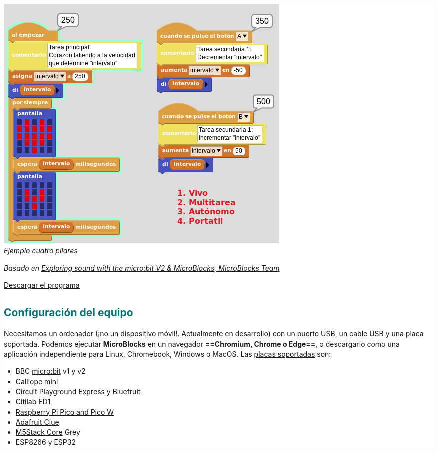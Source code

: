 ![Ejemplo cuatro pilares](../img/microSM/4_pilares.png)  
*Ejemplo cuatro pilares*

*Basado en [Exploring sound with the micro:bit V2 & MicroBlocks, MicroBlocks Team](https://www.youtube.com/watch?v=bJIswaur8Gg)*

</center>

[Descargar el programa](../microSTEAMakers/programas/Cuatro_pilares.ubp)

## <FONT COLOR=#007575>**Configuración del equipo**</font>
Necesitamos un ordenador (¡no un dispositivo móvil!. Actualmente en desarrollo) con un puerto USB, un cable USB y una placa soportada. Podemos ejecutar **MicroBlocks** en un navegador **==Chromium, Chrome o Edge==**, o descargarlo como una aplicación independiente para Linux, Chromebook, Windows o MacOS. Las [placas soportadas](https://wiki.microblocks.fun/boards/supported) son:

* BBC [micro:bit](http://microbit.org/) v1 y v2
* [Calliope mini](https://calliope.cc/calliope-mini/uebersicht)
* Circuit Playground [Express](https://www.adafruit.com/product/3333) y [Bluefruit](https://www.adafruit.com/product/4333)
* [Citilab ED1](https://market.citilab.eu/es/producte/placa-ed1/)
* [Raspberry Pi Pico and Pico W](https://www.raspberrypi.com/documentation/microcontrollers/raspberry-pi-pico.html)
* [Adafruit Clue](https://www.adafruit.com/product/4500)
* [M5Stack Core](https://m5stack.com/collections/m5-core/products/grey-development-core?variant=16804796006490) Grey
* ESP8266 y ESP32
